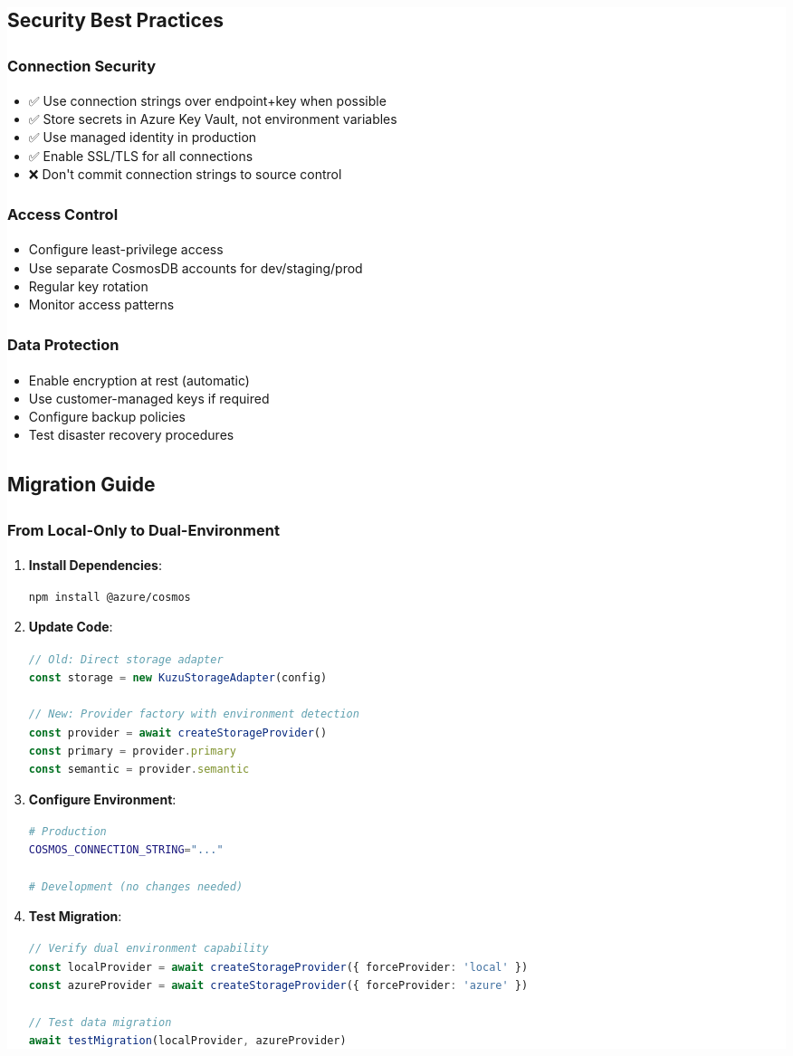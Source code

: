 ## Security Best Practices

### Connection Security
- ✅ Use connection strings over endpoint+key when possible
- ✅ Store secrets in Azure Key Vault, not environment variables
- ✅ Use managed identity in production
- ✅ Enable SSL/TLS for all connections
- ❌ Don't commit connection strings to source control

### Access Control
- Configure least-privilege access
- Use separate CosmosDB accounts for dev/staging/prod
- Regular key rotation
- Monitor access patterns

### Data Protection
- Enable encryption at rest (automatic)
- Use customer-managed keys if required
- Configure backup policies
- Test disaster recovery procedures

## Migration Guide

### From Local-Only to Dual-Environment

1. **Install Dependencies**:
   ```bash
   npm install @azure/cosmos
   ```

2. **Update Code**:
   ```typescript
   // Old: Direct storage adapter
   const storage = new KuzuStorageAdapter(config)

   // New: Provider factory with environment detection
   const provider = await createStorageProvider()
   const primary = provider.primary
   const semantic = provider.semantic
   ```

3. **Configure Environment**:
   ```bash
   # Production
   COSMOS_CONNECTION_STRING="..."

   # Development (no changes needed)
   ```

4. **Test Migration**:
   ```typescript
   // Verify dual environment capability
   const localProvider = await createStorageProvider({ forceProvider: 'local' })
   const azureProvider = await createStorageProvider({ forceProvider: 'azure' })

   // Test data migration
   await testMigration(localProvider, azureProvider)
   ```
